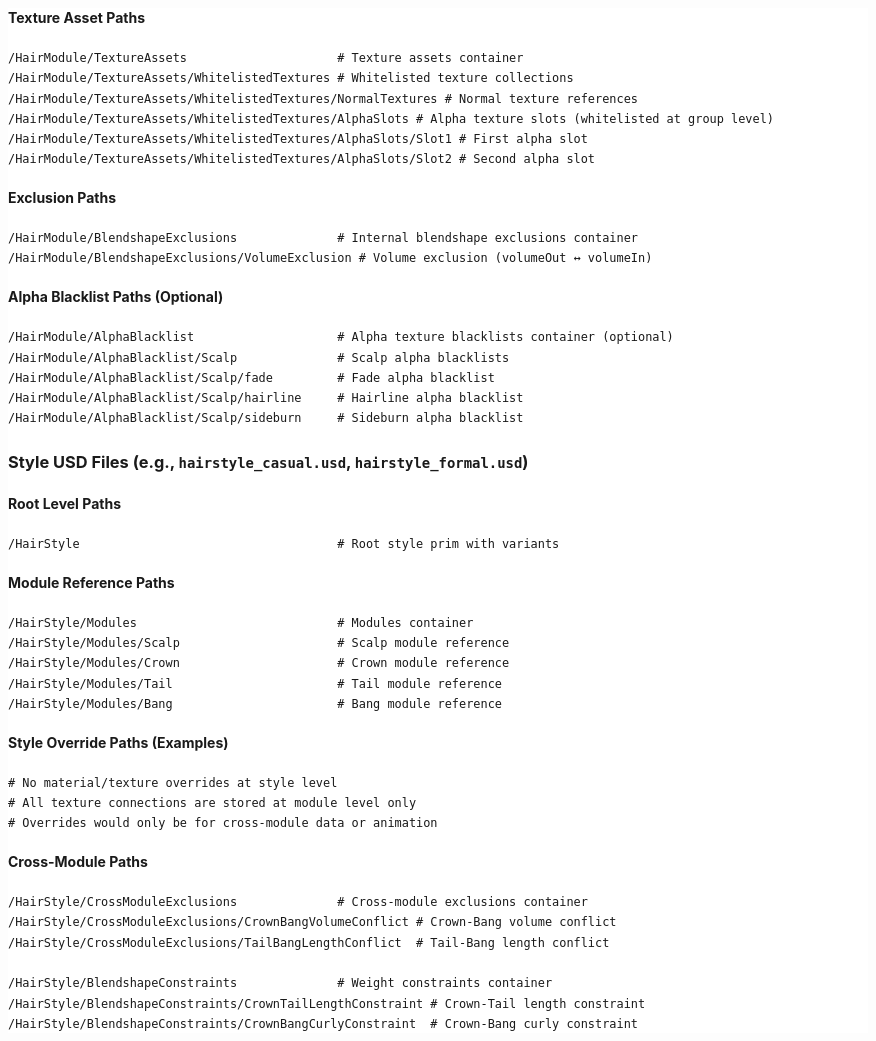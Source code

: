 #### Texture Asset Paths
```
/HairModule/TextureAssets                     # Texture assets container
/HairModule/TextureAssets/WhitelistedTextures # Whitelisted texture collections
/HairModule/TextureAssets/WhitelistedTextures/NormalTextures # Normal texture references
/HairModule/TextureAssets/WhitelistedTextures/AlphaSlots # Alpha texture slots (whitelisted at group level)
/HairModule/TextureAssets/WhitelistedTextures/AlphaSlots/Slot1 # First alpha slot
/HairModule/TextureAssets/WhitelistedTextures/AlphaSlots/Slot2 # Second alpha slot
```

#### Exclusion Paths
```
/HairModule/BlendshapeExclusions              # Internal blendshape exclusions container
/HairModule/BlendshapeExclusions/VolumeExclusion # Volume exclusion (volumeOut ↔ volumeIn)
```

#### Alpha Blacklist Paths (Optional)
```
/HairModule/AlphaBlacklist                    # Alpha texture blacklists container (optional)
/HairModule/AlphaBlacklist/Scalp              # Scalp alpha blacklists
/HairModule/AlphaBlacklist/Scalp/fade         # Fade alpha blacklist
/HairModule/AlphaBlacklist/Scalp/hairline     # Hairline alpha blacklist
/HairModule/AlphaBlacklist/Scalp/sideburn     # Sideburn alpha blacklist
```

### Style USD Files (e.g., `hairstyle_casual.usd`, `hairstyle_formal.usd`)

#### Root Level Paths
```
/HairStyle                                    # Root style prim with variants
```

#### Module Reference Paths
```
/HairStyle/Modules                            # Modules container
/HairStyle/Modules/Scalp                      # Scalp module reference
/HairStyle/Modules/Crown                      # Crown module reference  
/HairStyle/Modules/Tail                       # Tail module reference
/HairStyle/Modules/Bang                       # Bang module reference
```

#### Style Override Paths (Examples)
```
# No material/texture overrides at style level
# All texture connections are stored at module level only
# Overrides would only be for cross-module data or animation
```

#### Cross-Module Paths
```
/HairStyle/CrossModuleExclusions              # Cross-module exclusions container
/HairStyle/CrossModuleExclusions/CrownBangVolumeConflict # Crown-Bang volume conflict
/HairStyle/CrossModuleExclusions/TailBangLengthConflict  # Tail-Bang length conflict

/HairStyle/BlendshapeConstraints              # Weight constraints container
/HairStyle/BlendshapeConstraints/CrownTailLengthConstraint # Crown-Tail length constraint
/HairStyle/BlendshapeConstraints/CrownBangCurlyConstraint  # Crown-Bang curly constraint
```
